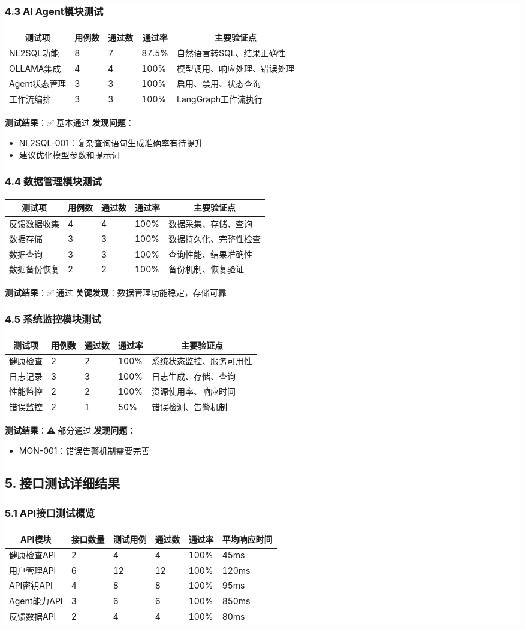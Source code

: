 ### 4.3 AI Agent模块测试

| 测试项 | 用例数 | 通过数 | 通过率 | 主要验证点 |
|--------|--------|--------|--------|------------|
| NL2SQL功能 | 8 | 7 | 87.5% | 自然语言转SQL、结果正确性 |
| OLLAMA集成 | 4 | 4 | 100% | 模型调用、响应处理、错误处理 |
| Agent状态管理 | 3 | 3 | 100% | 启用、禁用、状态查询 |
| 工作流编排 | 3 | 3 | 100% | LangGraph工作流执行 |

**测试结果**：✅ 基本通过
**发现问题**：
- NL2SQL-001：复杂查询语句生成准确率有待提升
- 建议优化模型参数和提示词

### 4.4 数据管理模块测试

| 测试项 | 用例数 | 通过数 | 通过率 | 主要验证点 |
|--------|--------|--------|--------|------------|
| 反馈数据收集 | 4 | 4 | 100% | 数据采集、存储、查询 |
| 数据存储 | 3 | 3 | 100% | 数据持久化、完整性检查 |
| 数据查询 | 3 | 3 | 100% | 查询性能、结果准确性 |
| 数据备份恢复 | 2 | 2 | 100% | 备份机制、恢复验证 |

**测试结果**：✅ 通过
**关键发现**：数据管理功能稳定，存储可靠

### 4.5 系统监控模块测试

| 测试项 | 用例数 | 通过数 | 通过率 | 主要验证点 |
|--------|--------|--------|--------|------------|
| 健康检查 | 2 | 2 | 100% | 系统状态监控、服务可用性 |
| 日志记录 | 3 | 3 | 100% | 日志生成、存储、查询 |
| 性能监控 | 2 | 2 | 100% | 资源使用率、响应时间 |
| 错误监控 | 2 | 1 | 50% | 错误检测、告警机制 |

**测试结果**：⚠️ 部分通过
**发现问题**：
- MON-001：错误告警机制需要完善

## 5. 接口测试详细结果

### 5.1 API接口测试概览

| API模块 | 接口数量 | 测试用例 | 通过数 | 通过率 | 平均响应时间 |
|---------|----------|----------|--------|--------|--------------|
| 健康检查API | 2 | 4 | 4 | 100% | 45ms |
| 用户管理API | 6 | 12 | 12 | 100% | 120ms |
| API密钥API | 4 | 8 | 8 | 100% | 95ms |
| Agent能力API | 3 | 6 | 6 | 100% | 850ms |
| 反馈数据API | 2 | 4 | 4 | 100% | 80ms |
